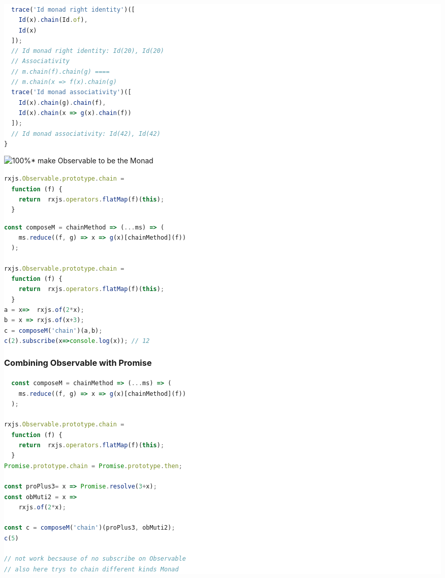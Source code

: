 ```js
  trace('Id monad right identity')([
    Id(x).chain(Id.of),
    Id(x)
  ]);
  // Id monad right identity: Id(20), Id(20)
  // Associativity
  // m.chain(f).chain(g) ====
  // m.chain(x => f(x).chain(g)  
  trace('Id monad associativity')([
    Id(x).chain(g).chain(f),
    Id(x).chain(x => g(x).chain(f))
  ]);
  // Id monad associativity: Id(42), Id(42)
}
```
![100%*](http://reactivex.io/documentation/operators/images/flatMap.c.png)
make Observable to be the Monad
```js
rxjs.Observable.prototype.chain =
  function (f) {
    return  rxjs.operators.flatMap(f)(this);
  }
```

```js
const composeM = chainMethod => (...ms) => (
    ms.reduce((f, g) => x => g(x)[chainMethod](f))
  );

rxjs.Observable.prototype.chain =
  function (f) {
    return  rxjs.operators.flatMap(f)(this);
  }
a = x=>  rxjs.of(2*x);
b = x => rxjs.of(x+3);
c = composeM('chain')(a,b);
c(2).subscribe(x=>console.log(x)); // 12

```
### Combining Observable with Promise

```js
  const composeM = chainMethod => (...ms) => (
    ms.reduce((f, g) => x => g(x)[chainMethod](f))
  );

rxjs.Observable.prototype.chain =
  function (f) {
    return  rxjs.operators.flatMap(f)(this);
  }
Promise.prototype.chain = Promise.prototype.then;

const proPlus3= x => Promise.resolve(3+x);
const obMuti2 = x =>
    rxjs.of(2*x);

const c = composeM('chain')(proPlus3, obMuti2);
c(5)

// not work becsause of no subscribe on Observable
// also here trys to chain different kinds Monad
```
```js

```